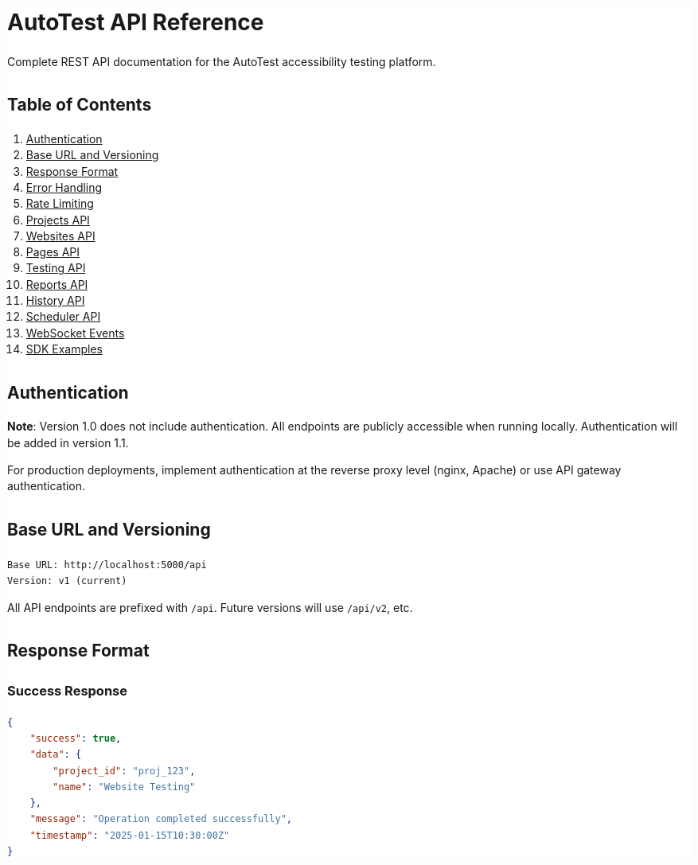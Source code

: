 # AutoTest API Reference

Complete REST API documentation for the AutoTest accessibility testing platform.

## Table of Contents

1. [Authentication](#authentication)
2. [Base URL and Versioning](#base-url-and-versioning)
3. [Response Format](#response-format)
4. [Error Handling](#error-handling)
5. [Rate Limiting](#rate-limiting)
6. [Projects API](#projects-api)
7. [Websites API](#websites-api)
8. [Pages API](#pages-api)
9. [Testing API](#testing-api)
10. [Reports API](#reports-api)
11. [History API](#history-api)
12. [Scheduler API](#scheduler-api)
13. [WebSocket Events](#websocket-events)
14. [SDK Examples](#sdk-examples)

## Authentication

**Note**: Version 1.0 does not include authentication. All endpoints are publicly accessible when running locally. Authentication will be added in version 1.1.

For production deployments, implement authentication at the reverse proxy level (nginx, Apache) or use API gateway authentication.

## Base URL and Versioning

```
Base URL: http://localhost:5000/api
Version: v1 (current)
```

All API endpoints are prefixed with `/api`. Future versions will use `/api/v2`, etc.

## Response Format

### Success Response
```json
{
    "success": true,
    "data": {
        "project_id": "proj_123",
        "name": "Website Testing"
    },
    "message": "Operation completed successfully",
    "timestamp": "2025-01-15T10:30:00Z"
}
```
